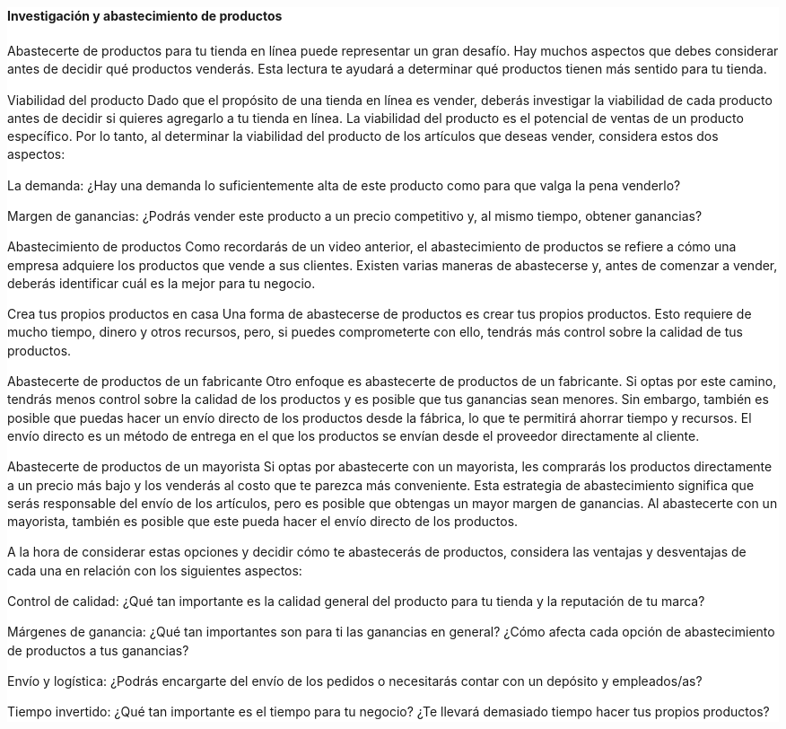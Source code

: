 #### Investigación y abastecimiento de productos

Abastecerte de productos para tu tienda en línea puede representar un gran desafío. Hay muchos aspectos que debes considerar antes de decidir qué productos venderás. Esta lectura te ayudará a determinar qué productos tienen más sentido para tu tienda.

Viabilidad del producto
Dado que el propósito de una tienda en línea es vender, deberás investigar la viabilidad de cada producto antes de decidir si quieres agregarlo a tu tienda en línea. La viabilidad del producto es el potencial de ventas de un producto específico. Por lo tanto, al determinar la viabilidad del producto de los artículos que deseas vender, considera estos dos aspectos:

La demanda: ¿Hay una demanda lo suficientemente alta de este producto como para que valga la pena venderlo?

Margen de ganancias: ¿Podrás vender este producto a un precio competitivo y, al mismo tiempo, obtener ganancias?

Abastecimiento de productos
Como recordarás de un video anterior, el abastecimiento de productos se refiere a cómo una empresa adquiere los productos que vende a sus clientes. Existen varias maneras de abastecerse y, antes de comenzar a vender, deberás identificar cuál es la mejor para tu negocio.

Crea tus propios productos en casa
Una forma de abastecerse de productos es crear tus propios productos. Esto requiere de mucho tiempo, dinero y otros recursos, pero, si puedes comprometerte con ello, tendrás más control sobre la calidad de tus productos.

Abastecerte de productos de un fabricante
Otro enfoque es abastecerte de productos de un fabricante. Si optas por este camino, tendrás menos control sobre la calidad de los productos y es posible que tus ganancias sean menores. Sin embargo, también es posible que puedas hacer un envío directo de los productos desde la fábrica, lo que te permitirá ahorrar tiempo y recursos. El envío directo es un método de entrega en el que los productos se envían desde el proveedor directamente al cliente.

Abastecerte de productos de un mayorista
Si optas por abastecerte con un mayorista, les comprarás los productos directamente a un precio más bajo y los venderás al costo que te parezca más conveniente. Esta estrategia de abastecimiento significa que serás responsable del envío de los artículos, pero es posible que obtengas un mayor margen de ganancias. Al abastecerte con un mayorista, también es posible que este pueda hacer el envío directo de los productos.

A la hora de considerar estas opciones y decidir cómo te abastecerás de productos, considera las ventajas y desventajas de cada una en relación con los siguientes aspectos:

Control de calidad: ¿Qué tan importante es la calidad general del producto para tu tienda y la reputación de tu marca?

Márgenes de ganancia: ¿Qué tan importantes son para ti las ganancias en general? ¿Cómo afecta cada opción de abastecimiento de productos a tus ganancias?

Envío y logística: ¿Podrás encargarte del envío de los pedidos o necesitarás contar con un depósito y empleados/as?

Tiempo invertido: ¿Qué tan importante es el tiempo para tu negocio? ¿Te llevará demasiado tiempo hacer tus propios productos?
